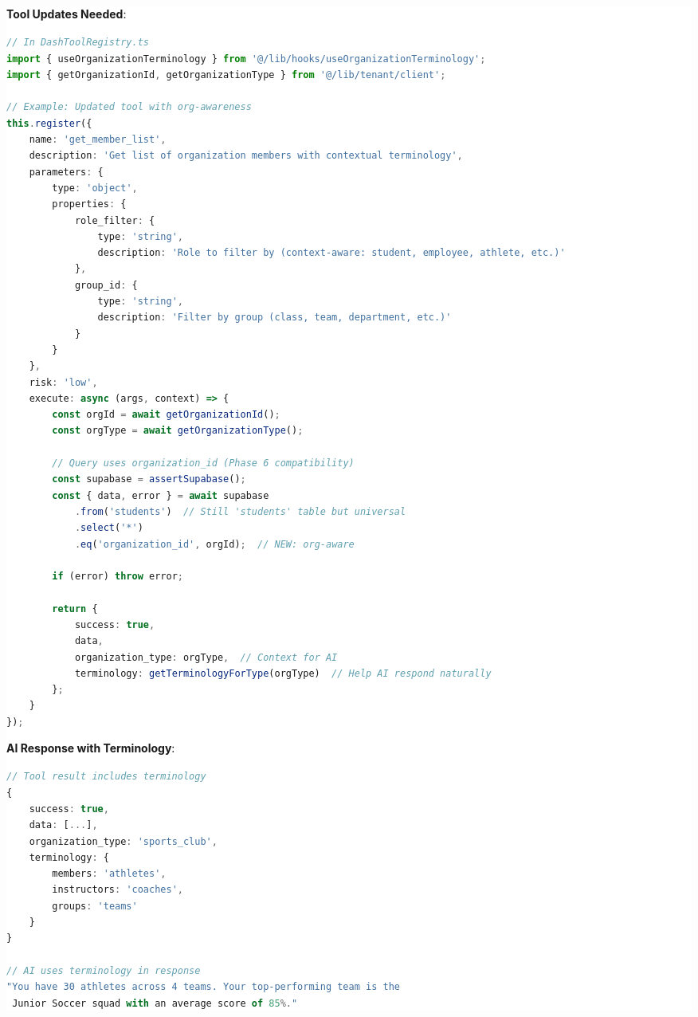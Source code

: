 **Tool Updates Needed**:
```typescript
// In DashToolRegistry.ts
import { useOrganizationTerminology } from '@/lib/hooks/useOrganizationTerminology';
import { getOrganizationId, getOrganizationType } from '@/lib/tenant/client';

// Example: Updated tool with org-awareness
this.register({
    name: 'get_member_list',
    description: 'Get list of organization members with contextual terminology',
    parameters: {
        type: 'object',
        properties: {
            role_filter: { 
                type: 'string',
                description: 'Role to filter by (context-aware: student, employee, athlete, etc.)'
            },
            group_id: { 
                type: 'string',
                description: 'Filter by group (class, team, department, etc.)'
            }
        }
    },
    risk: 'low',
    execute: async (args, context) => {
        const orgId = await getOrganizationId();
        const orgType = await getOrganizationType();
        
        // Query uses organization_id (Phase 6 compatibility)
        const supabase = assertSupabase();
        const { data, error } = await supabase
            .from('students')  // Still 'students' table but universal
            .select('*')
            .eq('organization_id', orgId);  // NEW: org-aware
        
        if (error) throw error;
        
        return { 
            success: true, 
            data,
            organization_type: orgType,  // Context for AI
            terminology: getTerminologyForType(orgType)  // Help AI respond naturally
        };
    }
});
```

**AI Response with Terminology**:
```typescript
// Tool result includes terminology
{
    success: true,
    data: [...],
    organization_type: 'sports_club',
    terminology: {
        members: 'athletes',
        instructors: 'coaches',
        groups: 'teams'
    }
}

// AI uses terminology in response
"You have 30 athletes across 4 teams. Your top-performing team is the 
 Junior Soccer squad with an average score of 85%."
```